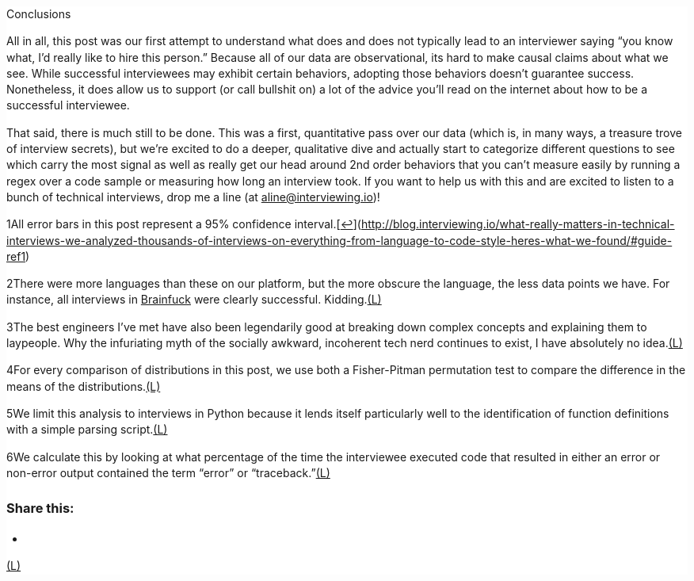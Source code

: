Conclusions

All in all, this post was our first attempt to understand what does and does not typically lead to an interviewer saying “you know what, I’d really like to hire this person.” Because all of our data are observational, its hard to make causal claims about what we see. While successful interviewees may exhibit certain behaviors, adopting those behaviors doesn’t guarantee success. Nonetheless, it does allow us to support (or call bullshit on) a lot of the advice you’ll read on the internet about how to be a successful interviewee.

That said, there is much still to be done. This was a first, quantitative pass over our data (which is, in many ways, a treasure trove of interview secrets), but we’re excited to do a deeper, qualitative dive and actually start to categorize different questions to see which carry the most signal as well as really get our head around 2nd order behaviors that you can’t measure easily by running a regex over a code sample or measuring how long an interview took. If you want to help us with this and are excited to listen to a bunch of technical interviews, drop me a line (at aline@interviewing.io)!

1All error bars in this post represent a 95% confidence interval.[[↩](../_resources/0a1b64d0eb2783edb6ef2bcca2b158e8.bin)](http://blog.interviewing.io/what-really-matters-in-technical-interviews-we-analyzed-thousands-of-interviews-on-everything-from-language-to-code-style-heres-what-we-found/#guide-ref1)

2There were more languages than these on our platform, but the more obscure the language, the less data points we have. For instance, all interviews in [Brainfuck](https://en.wikipedia.org/wiki/Brainfuck) were clearly successful. Kidding.[(L)](http://blog.interviewing.io/what-really-matters-in-technical-interviews-we-analyzed-thousands-of-interviews-on-everything-from-language-to-code-style-heres-what-we-found/#guide-ref2)

3The best engineers I’ve met have also been legendarily good at breaking down complex concepts and explaining them to laypeople. Why the infuriating myth of the socially awkward, incoherent tech nerd continues to exist, I have absolutely no idea.[(L)](http://blog.interviewing.io/what-really-matters-in-technical-interviews-we-analyzed-thousands-of-interviews-on-everything-from-language-to-code-style-heres-what-we-found/#guide-ref3)

4For every comparison of distributions in this post, we use both a Fisher-Pitman permutation test to compare the difference in the means of the distributions.[(L)](http://blog.interviewing.io/what-really-matters-in-technical-interviews-we-analyzed-thousands-of-interviews-on-everything-from-language-to-code-style-heres-what-we-found/#guide-ref4)

5We limit this analysis to interviews in Python because it lends itself particularly well to the identification of function definitions with a simple parsing script.[(L)](http://blog.interviewing.io/what-really-matters-in-technical-interviews-we-analyzed-thousands-of-interviews-on-everything-from-language-to-code-style-heres-what-we-found/#guide-ref5)

6We calculate this by looking at what percentage of the time the interviewee executed code that resulted in either an error or non-error output contained the term “error” or “traceback.”[(L)](http://blog.interviewing.io/what-really-matters-in-technical-interviews-we-analyzed-thousands-of-interviews-on-everything-from-language-to-code-style-heres-what-we-found/#guide-ref6)

### Share this:

-

[(L)](https://www.facebook.com/sharer/sharer.php?app_id=249643311490&kid_directed_site=0&sdk=joey&u=http%3A%2F%2Fblog.interviewing.io%2Fwhat-really-matters-in-technical-interviews-we-analyzed-thousands-of-interviews-on-everything-from-language-to-code-style-heres-what-we-found%2F&display=popup&ref=plugin&src=share_button)
